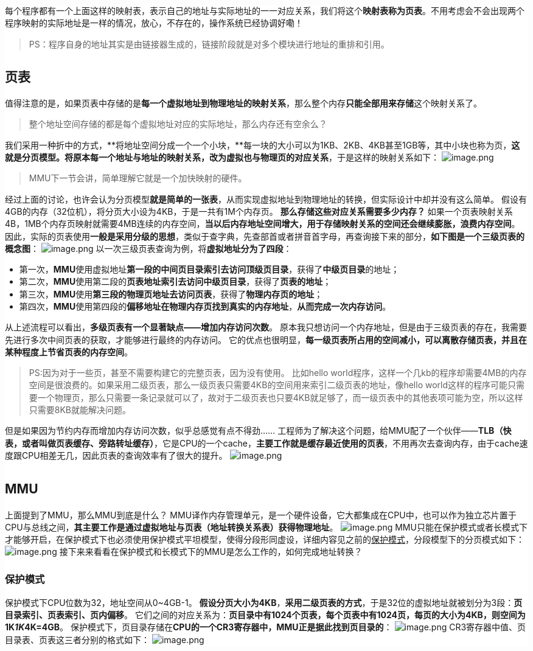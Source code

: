 每个程序都有一个上面这样的映射表，表示自己的地址与实际地址的一一对应关系，我们将这个**映射表称为页表**。不用考虑会不会出现两个程序映射的实际地址是一样的情况，放心，不存在的，操作系统已经协调好嘞！
> PS：程序自身的地址其实是由链接器生成的，链接阶段就是对多个模块进行地址的重排和引用。

## 页表
值得注意的是，如果页表中存储的是**每一个虚拟地址到物理地址的映射关系**，那么整个内存**只能全部用来存储**这个映射关系了。
> 整个地址空间存储的都是每个虚拟地址对应的实际地址，那么内存还有空余么？

我们采用一种折中的方式，**将地址空间分成一个一个小块，**每一块的大小可以为1KB、2KB、4KB甚至1GB等，其中小块也称为页，**这就是分页模型。将原本每一个地址与地址的映射关系，改为虚拟也与物理页的对应关系**，于是这样的映射关系如下：
![image.png](https://oss1.aistar.cool/elog-offer-now/af85584340ab134e2ada653a882e86c5.png)
> MMU下一节会讲，简单理解它就是一个加快映射的硬件。

经过上面的讨论，也许会认为分页模型**就是简单的一张表**，从而实现虚拟地址到物理地址的转换，但实际设计中却并没有这么简单。
假设有4GB的内存（32位机），将分页大小设为4KB，于是一共有1M个内存页。
**那么存储这些对应关系需要多少内存？**
如果一个页表映射关系4B，1MB个内存页映射就需要4MB连续的内存空间，**当以后内存地址空间增大，用于存储映射关系的空间还会继续膨胀，浪费内存空间**。
因此，实际的页表使用**一般是采用分级的思想**，类似于查字典，先查部首或者拼音首字母，再查询接下来的部分，**如下图是一个三级页表的概念图**：
![image.png](https://oss1.aistar.cool/elog-offer-now/beae99233fc29f5e87229aac6aa88f9e.png)
以一次三级页表查询为例，将**虚拟地址分为了四段**：

- 第一次，**MMU**使用虚拟地址**第一段的中间页目录索引去访问顶级页目录**，获得了**中级页目录**的地址；
- 第二次，**MMU**使用第二段的**页表地址索引去访问中级页目录**，获得了**页表的地址**；
- 第三次，**MMU**使用**第三段的物理页地址去访问页表**，获得了**物理内存页的地址**；
- 第四次，**MMU**使用第四段的**偏移地址在物理内存页找到真实的内存地址**，**从而完成一次内存访问**。

从上述流程可以看出，**多级页表有一个显著缺点——增加内存访问次数**。
原本我只想访问一个内存地址，但是由于三级页表的存在，我需要先进行多次中间页表的获取，才能够进行最终的内存访问。
它的优点也很明显，**每一级页表所占用的空间减小，可以离散存储页表，并且在某种程度上节省页表的内存空间**。
> PS:因为对于一些页，甚至不需要构建它的完整页表，因为没有使用。
> 比如hello world程序，这样一个几kb的程序却需要4MB的内存空间是很浪费的。如果采用二级页表，那么一级页表只需要4KB的空间用来索引二级页表的地址，像hello world这样的程序可能只需要一个物理页，那么只需要一条记录就可以了，故对于二级页表也只要4KB就足够了，而一级页表中的其他表项可能为空，所以这样只需要8KB就能解决问题。

但是如果因为节约内存而增加内存访问次数，似乎总感觉有点不得劲……
工程师为了解决这个问题，给MMU配了一个伙伴——**TLB（快表，或者叫做页表缓存、旁路转址缓存）**，它是CPU的一个cache，**主要工作就是缓存最近使用的页表**，不用再次去查询内存，由于cache速度跟CPU相差无几，因此页表的查询效率有了很大的提升。
![image.png](https://oss1.aistar.cool/elog-offer-now/651ced09045d71d8b1ea86ce6cfc9f0d.png)

## MMU
上面提到了MMU，那么MMU到底是什么？
MMU译作内存管理单元，是一个硬件设备，它大都集成在CPU中，也可以作为独立芯片置于CPU与总线之间，**其主要工作是通过虚拟地址与页表（地址转换关系表）获得物理地址**。
![image.png](https://oss1.aistar.cool/elog-offer-now/8cfb92fdf37545c4cf449867a459e343.png)
MMU只能在保护模式或者长模式下才能够开启，在保护模式下也必须使用保护模式平坦模型，使得分段形同虚设，详细内容见之前的[保护模式](#MgMwb)，分段模型下的分页模式如下：
![image.png](https://oss1.aistar.cool/elog-offer-now/ad362b89ceec26fe04365fdacfff1a94.png)
接下来来看看在保护模式和长模式下的MMU是怎么工作的，如何完成地址转换？
### 保护模式

保护模式下CPU位数为32，地址空间从0~4GB-1。
**假设分页大小为4KB**，**采用二级页表的方式**，于是32位的虚拟地址就被划分为3段：**页目录索引、页表索引、页内偏移**。
它们之间的对应关系为：**页目录中有1024个页表，每个页表中有1024页，每页的大小为4KB，则空间为1K*1K*4K=4GB**。
保护模式下，页目录存储在**CPU的一个CR3寄存器中，MMU正是据此找到页目录的**：
![image.png](https://oss1.aistar.cool/elog-offer-now/f64c97cd336ea987573bb67cb8368e84.png)
CR3寄存器中值、页目录表、页表这三者分别的格式如下：
![image.png](https://oss1.aistar.cool/elog-offer-now/97a11695ddbe8f5673ce2a409a92cd83.png)
